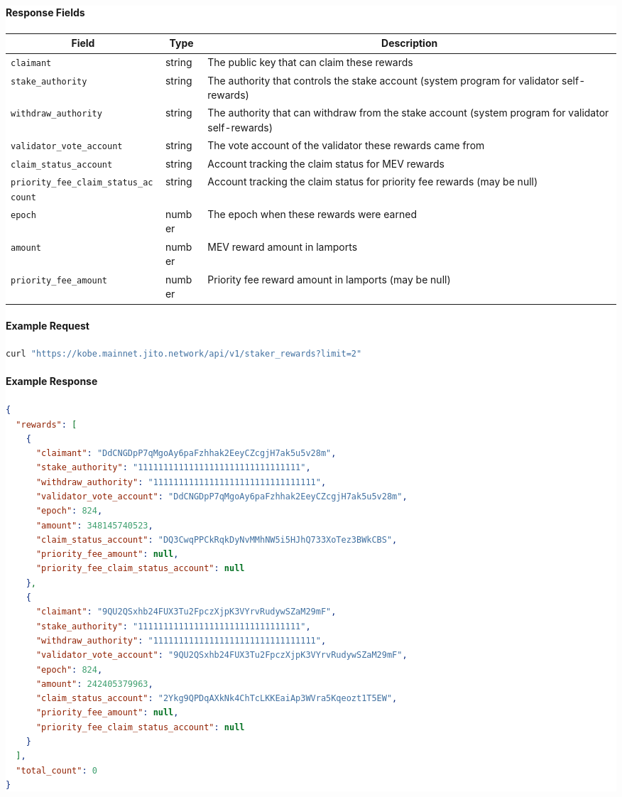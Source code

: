 #### Response Fields

| Field | Type | Description |
|-------|------|-------------|
| `claimant` | string | The public key that can claim these rewards |
| `stake_authority` | string | The authority that controls the stake account (system program for validator self-rewards) |
| `withdraw_authority` | string | The authority that can withdraw from the stake account (system program for validator self-rewards) |
| `validator_vote_account` | string | The vote account of the validator these rewards came from |
| `claim_status_account` | string | Account tracking the claim status for MEV rewards |
| `priority_fee_claim_status_account` | string | Account tracking the claim status for priority fee rewards (may be null) |
| `epoch` | number | The epoch when these rewards were earned |
| `amount` | number | MEV reward amount in lamports |
| `priority_fee_amount` | number | Priority fee reward amount in lamports (may be null) |

#### Example Request

```bash
curl "https://kobe.mainnet.jito.network/api/v1/staker_rewards?limit=2"
```

#### Example Response

```json
{
  "rewards": [
    {
      "claimant": "DdCNGDpP7qMgoAy6paFzhhak2EeyCZcgjH7ak5u5v28m",
      "stake_authority": "11111111111111111111111111111111",
      "withdraw_authority": "11111111111111111111111111111111",
      "validator_vote_account": "DdCNGDpP7qMgoAy6paFzhhak2EeyCZcgjH7ak5u5v28m",
      "epoch": 824,
      "amount": 348145740523,
      "claim_status_account": "DQ3CwqPPCkRqkDyNvMMhNW5i5HJhQ733XoTez3BWkCBS",
      "priority_fee_amount": null,
      "priority_fee_claim_status_account": null
    },
    {
      "claimant": "9QU2QSxhb24FUX3Tu2FpczXjpK3VYrvRudywSZaM29mF",
      "stake_authority": "11111111111111111111111111111111",
      "withdraw_authority": "11111111111111111111111111111111",
      "validator_vote_account": "9QU2QSxhb24FUX3Tu2FpczXjpK3VYrvRudywSZaM29mF",
      "epoch": 824,
      "amount": 242405379963,
      "claim_status_account": "2Ykg9QPDqAXkNk4ChTcLKKEaiAp3WVra5Kqeozt1T5EW",
      "priority_fee_amount": null,
      "priority_fee_claim_status_account": null
    }
  ],
  "total_count": 0
}
```
